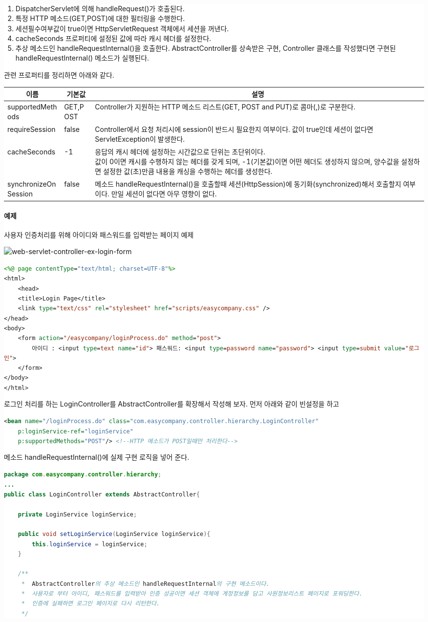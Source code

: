 1. DispatcherServlet에 의해 handleRequest()가 호출된다.
2. 특정 HTTP 메소드(GET,POST)에 대한 필터링을 수행한다.
3. 세션필수여부값이 true이면 HttpServletRequest 객체에서 세션을 꺼낸다.
4. cacheSeconds 프로퍼티에 설정된 값에 따라 캐시 헤더를 설정한다.
5. 추상 메소드인 handleRequestInternal()을 호출한다. AbstractController를 상속받은 구현, Controller 클래스를 작성했다면 구현된 handleRequestInternal() 메소드가 실행된다.

관련 프로퍼티를 정리하면 아래와 같다.

| 이름                   | 기본값      | 설명                                                                                                                                        |
|----------------------|----------|-------------------------------------------------------------------------------------------------------------------------------------------|
| supportedMethods     | GET,POST | Controller가 지원하는 HTTP 메소드 리스트(GET, POST and PUT)로 콤마(,)로 구분한다.                                                                            |
| requireSession       | false    | Controller에서 요청 처리시에 session이 반드시 필요한지 여부이다. 값이 true인데 세션이 없다면 ServletException이 발생한다.                                                    |
| cacheSeconds         | -1       | 응답의 캐시 헤더에 설정하는 시간값으로 단위는 초단위이다.<br> 값이 0이면 캐시를 수행하지 않는 헤더를 갖게 되며, -1(기본값)이면 어떤 헤더도 생성하지 않으며, 양수값을 설정하면 설정한 값(초)만큼 내용을 캐싱을 수행하는 헤더를 생성한다. |
| synchronizeOnSession | false    | 메소드 handleRequestInternal()을 호출할때 세션(HttpSession)에 동기화(synchronized)해서 호출할지 여부이다. 만일 세션이 없다면 아무 영향이 없다.                                   |

#### 예제

사용자 인증처리를 위해 아이디와 패스워드를 입력받는 페이지 예제

![web-servlet-controller-ex-login-form](../images/web-servlet-controller-ex-login-form.png)

```jsp
<%@ page contentType="text/html; charset=UTF-8"%>
<html>
	<head>
	<title>Login Page</title>
	<link type="text/css" rel="stylesheet" href="scripts/easycompany.css" />
</head>
<body>
	<form action="/easycompany/loginProcess.do" method="post">
		아이디 : <input type=text name="id"> 패스워드: <input type=password name="password"> <input type=submit value="로그인">
	</form>
</body>
</html>
```

로그인 처리를 하는 LoginController를 AbstractController를 확장해서 작성해 보자.
먼저 아래와 같이 빈설정을 하고

```xml
<bean name="/loginProcess.do" class="com.easycompany.controller.hierarchy.LoginController"
	p:loginService-ref="loginService"
	p:supportedMethods="POST"/> <!--HTTP 메소드가 POST일때만 처리한다-->
```

메소드 handleRequestInternal()에 실제 구현 로직을 넣어 준다.

```java
package com.easycompany.controller.hierarchy;
...
public class LoginController extends AbstractController{
 
	private LoginService loginService;
 
	public void setLoginService(LoginService loginService){
		this.loginService = loginService;
	}
 
	/**
	 *  AbstractController의 추상 메소드인 handleRequestInternal의 구현 메소드이다.
	 *  사용자로 부터 아이디, 패스워드를 입력받아 인증 성공이면 세션 객체에 계정정보를 담고 사원정보리스트 페이지로 포워딩한다.
	 *  인증에 실패하면 로그인 페이지로 다시 리턴한다.
	 */	
```